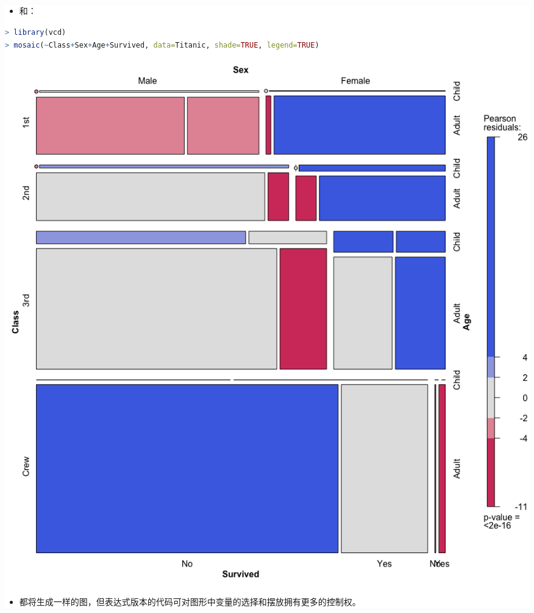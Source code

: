 - 和：

``` r
> library(vcd) 
> mosaic(~Class+Sex+Age+Survived, data=Titanic, shade=TRUE, legend=TRUE)
```

![](Phase2_R_Advanced_Learning_08_中级绘图_files/figure-gfm/unnamed-chunk-22-1.png)

- 都将生成一样的图，但表达式版本的代码可对图形中变量的选择和摆放拥有更多的控制权。
